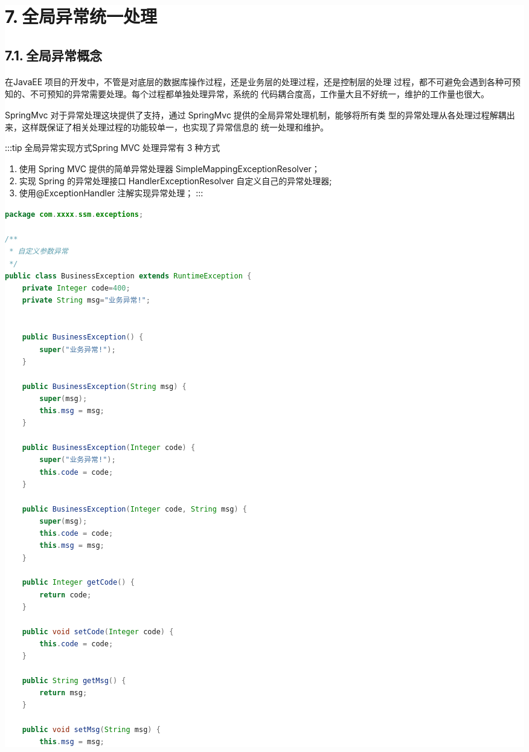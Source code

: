 # 7. 全局异常统一处理


## 7.1. 全局异常概念

在JavaEE 项目的开发中，不管是对底层的数据库操作过程，还是业务层的处理过程，还是控制层的处理
过程，都不可避免会遇到各种可预知的、不可预知的异常需要处理。每个过程都单独处理异常，系统的
代码耦合度高，工作量大且不好统一，维护的工作量也很大。

SpringMvc 对于异常处理这块提供了支持，通过 SpringMvc 提供的全局异常处理机制，能够将所有类
型的异常处理从各处理过程解耦出来，这样既保证了相关处理过程的功能较单一，也实现了异常信息的
统一处理和维护。

:::tip 全局异常实现方式Spring MVC 处理异常有 3 种方式
1. 使用 Spring MVC 提供的简单异常处理器 SimpleMappingExceptionResolver；
2. 实现 Spring 的异常处理接口 HandlerExceptionResolver 自定义自己的异常处理器;
3. 使用@ExceptionHandler 注解实现异常处理；
:::

```java
package com.xxxx.ssm.exceptions;

/**
 * 自定义参数异常
 */
public class BusinessException extends RuntimeException {
    private Integer code=400;
    private String msg="业务异常!";


    public BusinessException() {
        super("业务异常!");
    }

    public BusinessException(String msg) {
        super(msg);
        this.msg = msg;
    }

    public BusinessException(Integer code) {
        super("业务异常!");
        this.code = code;
    }

    public BusinessException(Integer code, String msg) {
        super(msg);
        this.code = code;
        this.msg = msg;
    }

    public Integer getCode() {
        return code;
    }

    public void setCode(Integer code) {
        this.code = code;
    }

    public String getMsg() {
        return msg;
    }

    public void setMsg(String msg) {
        this.msg = msg;
```